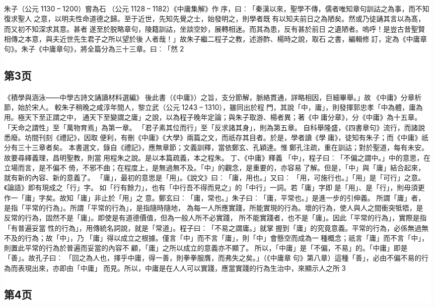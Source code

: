 朱子（公元 1130 – 1200）嘗為石 （公元 1128 – 1182）《中庸集解》作
序，曰︰「秦漢以來，聖學不傳，儒者唯知章句訓詁之為事，而不知復求聖人
之意，以明夫性命道德之歸。至于近世，先知先覺之士，始發明之，則學者既
有以知夫前日之為陋矣。然或乃徒誦其言以為髙，而又初不知深求其意。甚者
遂至於脱略章句，陵籍訓詁，坐談空妙，展轉相迷。而其為患，反有甚於前日
之遺陋者。嗚呼！是豈古昔聖賢相傳之本意，與夫近世先生君子之所以望於後
人者哉！」故朱子繼二程子之教，述游酢、楊時之說，取石 之書，編輯修
訂，定為《中庸章句》。朱子《中庸章句》，將全篇分為三十三章。曰︰「然
2

## 第3页

《積學與涵泳——中學古詩文誦讀材料選編》
後此書（《中庸》）之旨，支分節解，脈絡貫通，詳略相因，巨細畢舉。」故
《中庸》分章析節，始於宋人。
較朱子稍晚之咸淳年間人，黎立武（公元 1243 – 1310），雖同出於程
門，其說「中，庸」，則發揮郭忠孝「中為體，庸為用。極天下至正謂之中，
通天下至變謂之庸」之說，以為程子晚年定論；與朱子取游、楊者異；著《中
庸分章》，分《中庸》為十五章。「天命之謂性」至「萬物育焉」為第一章。
「君子素其位而行」至「反求諸其身」，則為第五章。
自科舉隆盛，《四書章句》流行，而諸說悉廢。坊間刊刻《禮記》，因取
便利，有刪《中庸》《大學》兩篇之文，而祇存其目者。於是，學者讀《學
庸》，徒知有朱子；而《中庸》祇分有三十三章者矣。
本書選文，錄自《禮記》，應無章節；文義訓釋，當依鄭玄、孔穎達。惟
鄭孔注疏，重在訓詁；對於聖道，每有未安。故要尋繹義理，昌明聖教，則當
用程朱之說。是以本篇疏義，本之程朱。
丁、《中庸》釋義
「中」，程子曰︰「不偏之謂中。」中的意思，在立場而言，是不偏不
倚，不邪不曲；在程度上，是無過無不及。「中」的觀念，是重要的，亦容易
了解。但是，「中」與「庸」結合起來，就有新的內容、新的意義了。
「庸」，最初的意思是「用」。《說文》曰︰「庸，用也。」又曰︰
「用，可施行也。」「用」是「可行」之意。《論語》即有現成之「行」字。
如「行有餘力」，也有「中行吾不得而見之」的「中行」一詞。若「庸」字即
是「用」、是「行」，則毋須更作一「庸」字矣。故知「庸」非止於「用」之
意。鄭玄曰︰「庸，常也。」朱子曰︰「庸，平常也。」是進一步的引伸義。
所謂「庸」者，是指「平常的行為」。所謂「平常的行為」，是指隨時隨地，
為每一人所應實踐，所能實現的行為。壞的行為，使人與人之間衝突牴牾，是
反常的行為，固然不是「庸」。即使是有道德價值，但為一般人所不必實踐，
所不能實踐者，也不是「庸」。因此「平常的行為」，實際是指「有普遍妥當
性的行為」，用傳統名詞說，就是「常道」。程子曰︰「不易之謂庸。」就掌
握到「庸」的究竟意義。平常的行為，必係無過無不及的行為；故「中」，乃
「庸」得以成立之根據。僅言「中」而不言「庸」，則「中」會懸空而成為一
種概念；祇言「庸」而不言「中」，則置此平常的行為於普遍而妥當的內容不
顧，「庸」之所以成立的意義亦不顯了。
所以，「中庸」是「不偏，不易」的。「中庸」即是「善」。故孔子曰︰
「回之為人也，擇乎中庸，得一善，則拳拳服膺，而弗失之矣。」（《中庸章
句》第八章）這種「善」，必由不偏不易的行為而表現出來，亦即由「中庸」
而見。所以，中庸是在人人可以實踐，應當實踐的行為生治中，來顯示人之所
3

## 第4页
